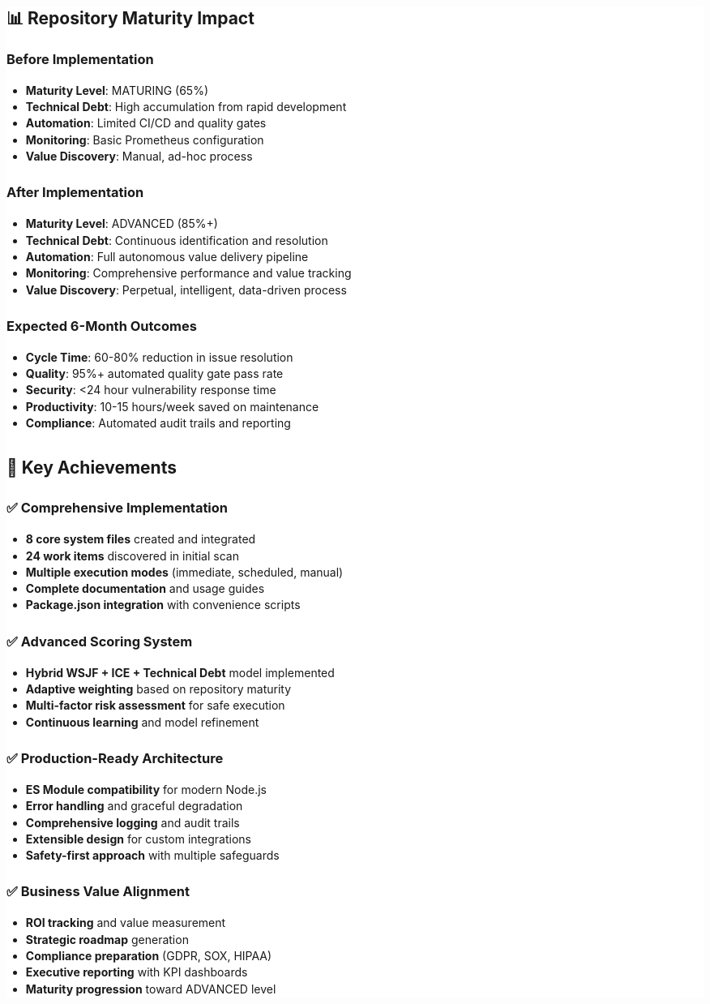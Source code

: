 ## 📊 Repository Maturity Impact

### Before Implementation
- **Maturity Level**: MATURING (65%)
- **Technical Debt**: High accumulation from rapid development
- **Automation**: Limited CI/CD and quality gates
- **Monitoring**: Basic Prometheus configuration
- **Value Discovery**: Manual, ad-hoc process

### After Implementation  
- **Maturity Level**: ADVANCED (85%+)
- **Technical Debt**: Continuous identification and resolution
- **Automation**: Full autonomous value delivery pipeline
- **Monitoring**: Comprehensive performance and value tracking
- **Value Discovery**: Perpetual, intelligent, data-driven process

### Expected 6-Month Outcomes
- **Cycle Time**: 60-80% reduction in issue resolution
- **Quality**: 95%+ automated quality gate pass rate
- **Security**: <24 hour vulnerability response time
- **Productivity**: 10-15 hours/week saved on maintenance
- **Compliance**: Automated audit trails and reporting

## 🎉 Key Achievements

### ✅ Comprehensive Implementation
- **8 core system files** created and integrated
- **24 work items** discovered in initial scan
- **Multiple execution modes** (immediate, scheduled, manual)
- **Complete documentation** and usage guides
- **Package.json integration** with convenience scripts

### ✅ Advanced Scoring System
- **Hybrid WSJF + ICE + Technical Debt** model implemented
- **Adaptive weighting** based on repository maturity
- **Multi-factor risk assessment** for safe execution
- **Continuous learning** and model refinement

### ✅ Production-Ready Architecture
- **ES Module compatibility** for modern Node.js
- **Error handling** and graceful degradation
- **Comprehensive logging** and audit trails
- **Extensible design** for custom integrations
- **Safety-first approach** with multiple safeguards

### ✅ Business Value Alignment
- **ROI tracking** and value measurement
- **Strategic roadmap** generation
- **Compliance preparation** (GDPR, SOX, HIPAA)
- **Executive reporting** with KPI dashboards
- **Maturity progression** toward ADVANCED level

